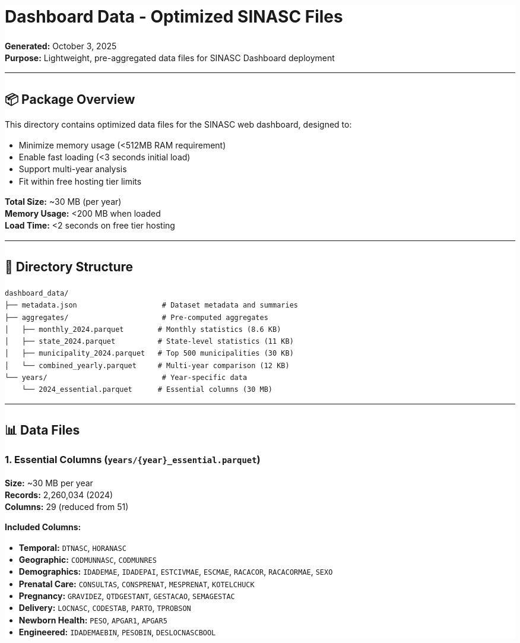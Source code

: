 # Dashboard Data - Optimized SINASC Files

**Generated:** October 3, 2025  
**Purpose:** Lightweight, pre-aggregated data files for SINASC Dashboard deployment

---

## 📦 Package Overview

This directory contains optimized data files for the SINASC web dashboard, designed to:
- Minimize memory usage (<512MB RAM requirement)
- Enable fast loading (<3 seconds initial load)
- Support multi-year analysis
- Fit within free hosting tier limits

**Total Size:** ~30 MB (per year)  
**Memory Usage:** <200 MB when loaded  
**Load Time:** <2 seconds on free tier hosting

---

## 📂 Directory Structure

```
dashboard_data/
├── metadata.json                    # Dataset metadata and summaries
├── aggregates/                      # Pre-computed aggregates
│   ├── monthly_2024.parquet        # Monthly statistics (8.6 KB)
│   ├── state_2024.parquet          # State-level statistics (11 KB)
│   ├── municipality_2024.parquet   # Top 500 municipalities (30 KB)
│   └── combined_yearly.parquet     # Multi-year comparison (12 KB)
└── years/                           # Year-specific data
    └── 2024_essential.parquet      # Essential columns (30 MB)
```

---

## 📊 Data Files

### 1. Essential Columns (`years/{year}_essential.parquet`)

**Size:** ~30 MB per year  
**Records:** 2,260,034 (2024)  
**Columns:** 29 (reduced from 51)

**Included Columns:**
- **Temporal:** `DTNASC`, `HORANASC`
- **Geographic:** `CODMUNNASC`, `CODMUNRES`
- **Demographics:** `IDADEMAE`, `IDADEPAI`, `ESTCIVMAE`, `ESCMAE`, `RACACOR`, `RACACORMAE`, `SEXO`
- **Prenatal Care:** `CONSULTAS`, `CONSPRENAT`, `MESPRENAT`, `KOTELCHUCK`
- **Pregnancy:** `GRAVIDEZ`, `QTDGESTANT`, `GESTACAO`, `SEMAGESTAC`
- **Delivery:** `LOCNASC`, `CODESTAB`, `PARTO`, `TPROBSON`
- **Newborn Health:** `PESO`, `APGAR1`, `APGAR5`
- **Engineered:** `IDADEMAEBIN`, `PESOBIN`, `DESLOCNASCBOOL`
